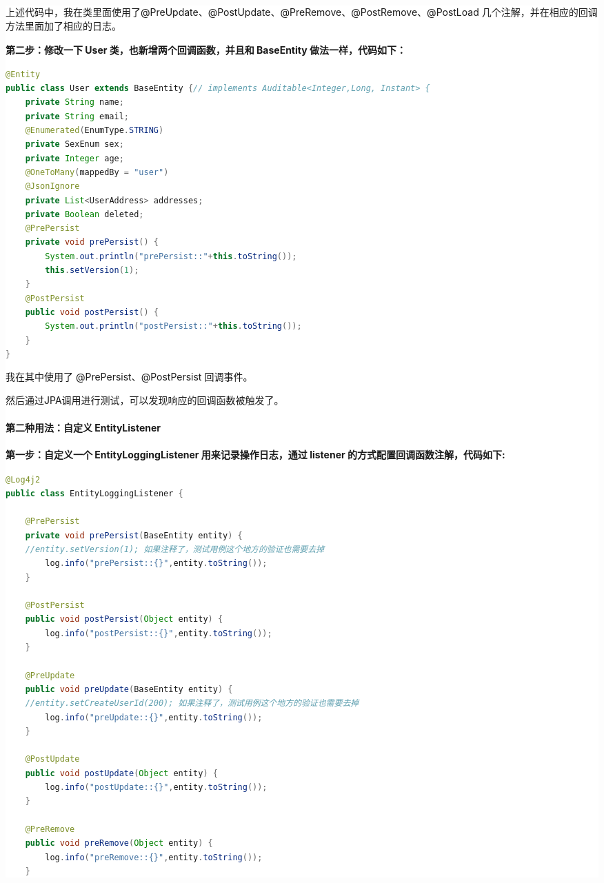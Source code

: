 上述代码中，我在类里面使用了@PreUpdate、@PostUpdate、@PreRemove、@PostRemove、@PostLoad 几个注解，并在相应的回调方法里面加了相应的日志。

**第二步：修改一下 User 类，也新增两个回调函数，并且和 BaseEntity 做法一样，代码如下：**

```java
@Entity
public class User extends BaseEntity {// implements Auditable<Integer,Long, Instant> {
    private String name;
    private String email;
    @Enumerated(EnumType.STRING)
    private SexEnum sex;
    private Integer age;
    @OneToMany(mappedBy = "user")
    @JsonIgnore
    private List<UserAddress> addresses;
    private Boolean deleted;
    @PrePersist
    private void prePersist() {
        System.out.println("prePersist::"+this.toString());
        this.setVersion(1);
    }
    @PostPersist
    public void postPersist() {
        System.out.println("postPersist::"+this.toString());
    }
}
```

我在其中使用了 @PrePersist、@PostPersist 回调事件。

然后通过JPA调用进行测试，可以发现响应的回调函数被触发了。

#### 第二种用法：自定义 EntityListener

**第一步：自定义一个 EntityLoggingListener 用来记录操作日志，通过 listener 的方式配置回调函数注解，代码如下:**

```java
@Log4j2
public class EntityLoggingListener {

    @PrePersist
    private void prePersist(BaseEntity entity) {
    //entity.setVersion(1); 如果注释了，测试用例这个地方的验证也需要去掉
        log.info("prePersist::{}",entity.toString());
    }

    @PostPersist
    public void postPersist(Object entity) {
        log.info("postPersist::{}",entity.toString());
    }

    @PreUpdate
    public void preUpdate(BaseEntity entity) {
    //entity.setCreateUserId(200); 如果注释了，测试用例这个地方的验证也需要去掉
        log.info("preUpdate::{}",entity.toString());
    }

    @PostUpdate
    public void postUpdate(Object entity) {
        log.info("postUpdate::{}",entity.toString());
    }

    @PreRemove
    public void preRemove(Object entity) {
        log.info("preRemove::{}",entity.toString());
    }

```
